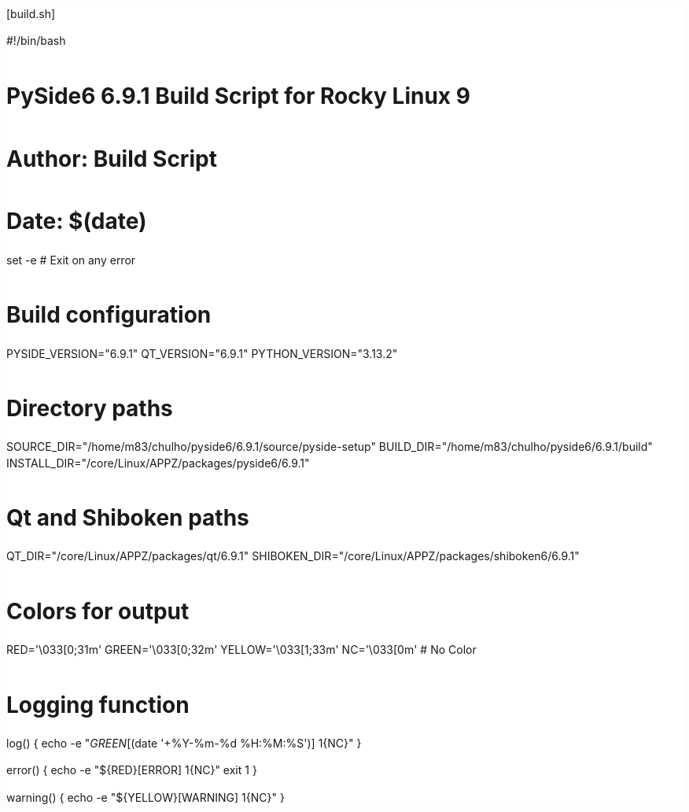 
[build.sh]

#!/bin/bash

# PySide6 6.9.1 Build Script for Rocky Linux 9
# Author: Build Script
# Date: $(date)

set -e  # Exit on any error

# Build configuration
PYSIDE_VERSION="6.9.1"
QT_VERSION="6.9.1"
PYTHON_VERSION="3.13.2"

# Directory paths
SOURCE_DIR="/home/m83/chulho/pyside6/6.9.1/source/pyside-setup"
BUILD_DIR="/home/m83/chulho/pyside6/6.9.1/build"
INSTALL_DIR="/core/Linux/APPZ/packages/pyside6/6.9.1"

# Qt and Shiboken paths
QT_DIR="/core/Linux/APPZ/packages/qt/6.9.1"
SHIBOKEN_DIR="/core/Linux/APPZ/packages/shiboken6/6.9.1"

# Colors for output
RED='\033[0;31m'
GREEN='\033[0;32m'
YELLOW='\033[1;33m'
NC='\033[0m' # No Color

# Logging function
log() {
    echo -e "${GREEN}[$(date '+%Y-%m-%d %H:%M:%S')] $1${NC}"
}

error() {
    echo -e "${RED}[ERROR] $1${NC}"
    exit 1
}

warning() {
    echo -e "${YELLOW}[WARNING] $1${NC}"
}
